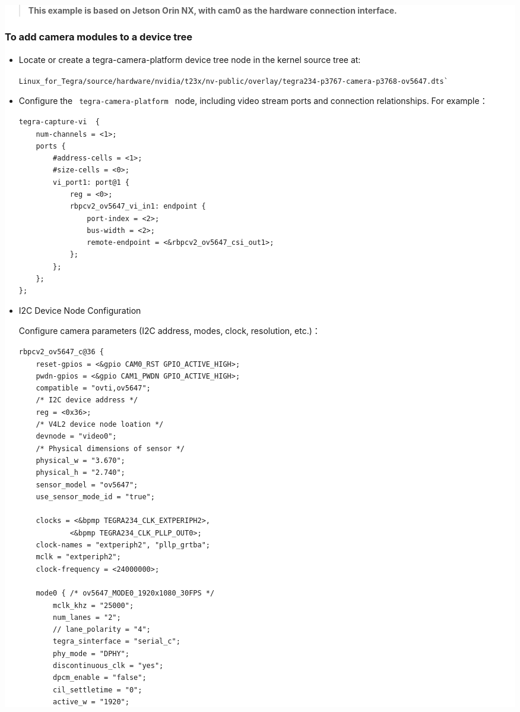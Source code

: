 > **This example is based on Jetson Orin NX, with cam0 as the hardware connection interface.**

### To add camera modules to a device tree

- Locate or create a tegra-camera-platform device tree node in the kernel source tree at:
  
  ```shell
  Linux_for_Tegra/source/hardware/nvidia/t23x/nv-public/overlay/tegra234-p3767-camera-p3768-ov5647.dts`
  ```

- Configure the ` tegra-camera-platform ` node, including video stream ports and connection relationships. For example：
  
  ```nand2tetris-hdl
  tegra-capture-vi  {
      num-channels = <1>;
      ports {
          #address-cells = <1>;
          #size-cells = <0>;
          vi_port1: port@1 {
              reg = <0>;
              rbpcv2_ov5647_vi_in1: endpoint {
                  port-index = <2>;
                  bus-width = <2>;
                  remote-endpoint = <&rbpcv2_ov5647_csi_out1>;
              };
          };
      };
  };
  ```

- I2C Device Node Configuration
  
  Configure camera parameters (I2C address, modes, clock, resolution, etc.)：
  
  ```nand2tetris-hdl
  rbpcv2_ov5647_c@36 {
      reset-gpios = <&gpio CAM0_RST GPIO_ACTIVE_HIGH>;
      pwdn-gpios = <&gpio CAM1_PWDN GPIO_ACTIVE_HIGH>;
      compatible = "ovti,ov5647";
      /* I2C device address */
      reg = <0x36>;
      /* V4L2 device node loation */
      devnode = "video0";
      /* Physical dimensions of sensor */
      physical_w = "3.670";
      physical_h = "2.740";
      sensor_model = "ov5647";
      use_sensor_mode_id = "true";
  
      clocks = <&bpmp TEGRA234_CLK_EXTPERIPH2>,
              <&bpmp TEGRA234_CLK_PLLP_OUT0>;
      clock-names = "extperiph2", "pllp_grtba";
      mclk = "extperiph2";
      clock-frequency = <24000000>;
  
      mode0 { /* ov5647_MODE0_1920x1080_30FPS */
          mclk_khz = "25000";
          num_lanes = "2";
          // lane_polarity = "4";
          tegra_sinterface = "serial_c";
          phy_mode = "DPHY";
          discontinuous_clk = "yes";
          dpcm_enable = "false";
          cil_settletime = "0";
          active_w = "1920";
  ```